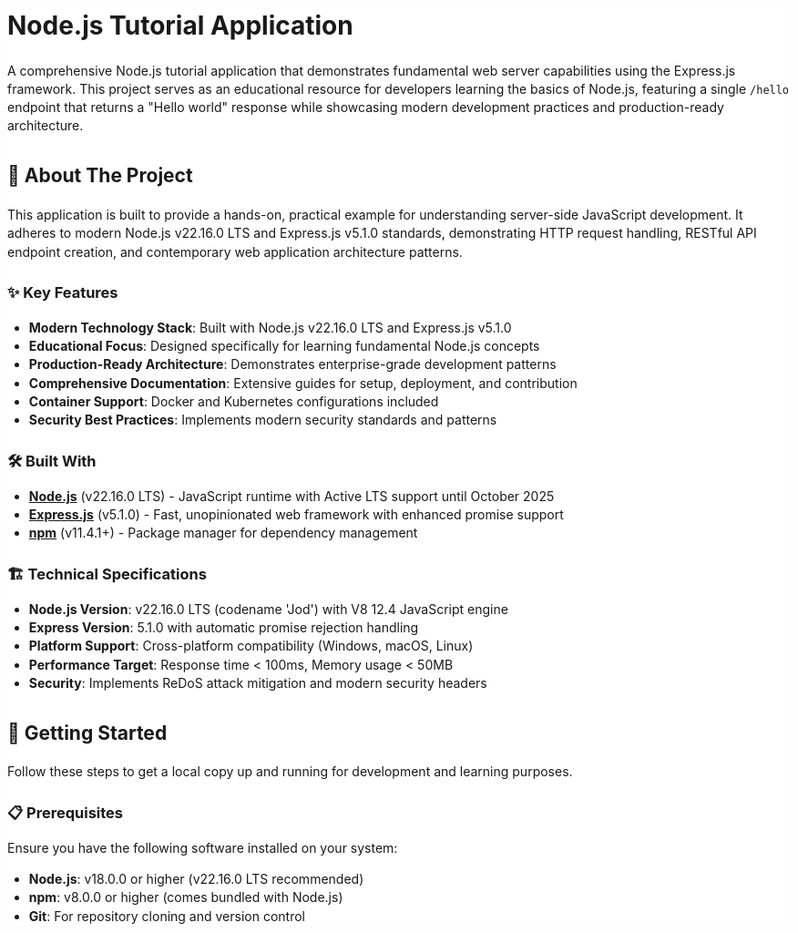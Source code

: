 # Node.js Tutorial Application

A comprehensive Node.js tutorial application that demonstrates fundamental web server capabilities using the Express.js framework. This project serves as an educational resource for developers learning the basics of Node.js, featuring a single `/hello` endpoint that returns a "Hello world" response while showcasing modern development practices and production-ready architecture.

## 🚀 About The Project

This application is built to provide a hands-on, practical example for understanding server-side JavaScript development. It adheres to modern Node.js v22.16.0 LTS and Express.js v5.1.0 standards, demonstrating HTTP request handling, RESTful API endpoint creation, and contemporary web application architecture patterns.

### ✨ Key Features

- **Modern Technology Stack**: Built with Node.js v22.16.0 LTS and Express.js v5.1.0
- **Educational Focus**: Designed specifically for learning fundamental Node.js concepts
- **Production-Ready Architecture**: Demonstrates enterprise-grade development patterns
- **Comprehensive Documentation**: Extensive guides for setup, deployment, and contribution
- **Container Support**: Docker and Kubernetes configurations included
- **Security Best Practices**: Implements modern security standards and patterns

### 🛠 Built With

- **[Node.js](https://nodejs.org/)** (v22.16.0 LTS) - JavaScript runtime with Active LTS support until October 2025
- **[Express.js](https://expressjs.com/)** (v5.1.0) - Fast, unopinionated web framework with enhanced promise support
- **[npm](https://www.npmjs.com/)** (v11.4.1+) - Package manager for dependency management

### 🏗 Technical Specifications

- **Node.js Version**: v22.16.0 LTS (codename 'Jod') with V8 12.4 JavaScript engine
- **Express Version**: 5.1.0 with automatic promise rejection handling
- **Platform Support**: Cross-platform compatibility (Windows, macOS, Linux)
- **Performance Target**: Response time < 100ms, Memory usage < 50MB
- **Security**: Implements ReDoS attack mitigation and modern security headers

## 🚀 Getting Started

Follow these steps to get a local copy up and running for development and learning purposes.

### 📋 Prerequisites

Ensure you have the following software installed on your system:

- **Node.js**: v18.0.0 or higher (v22.16.0 LTS recommended)
- **npm**: v8.0.0 or higher (comes bundled with Node.js)
- **Git**: For repository cloning and version control
